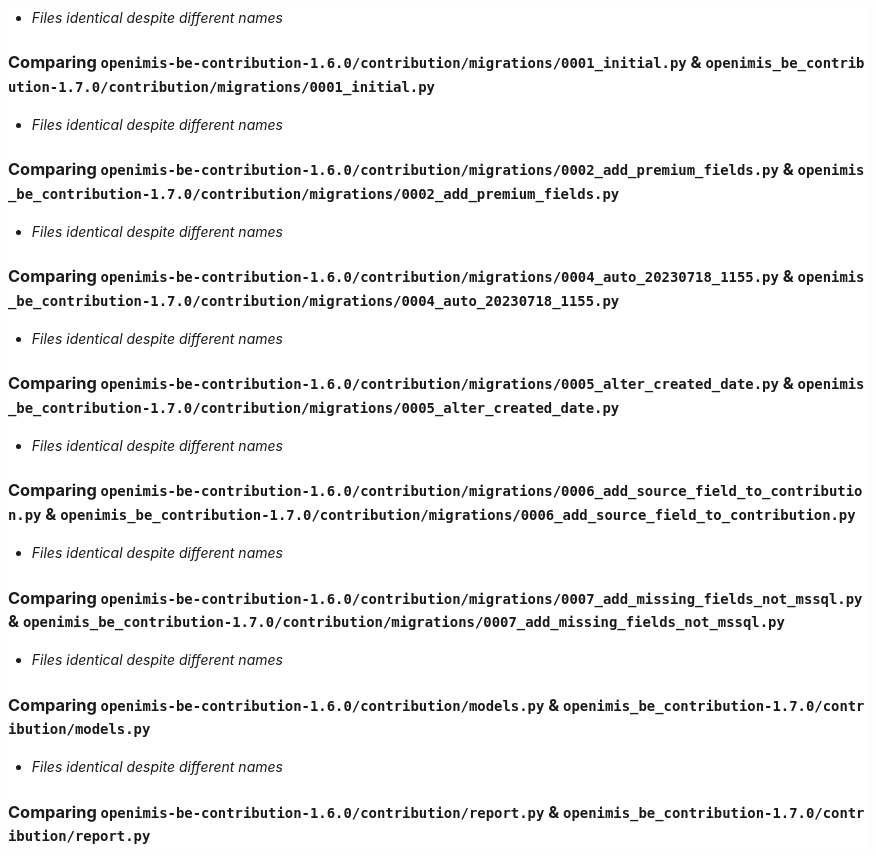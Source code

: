  * *Files identical despite different names*

### Comparing `openimis-be-contribution-1.6.0/contribution/migrations/0001_initial.py` & `openimis_be_contribution-1.7.0/contribution/migrations/0001_initial.py`

 * *Files identical despite different names*

### Comparing `openimis-be-contribution-1.6.0/contribution/migrations/0002_add_premium_fields.py` & `openimis_be_contribution-1.7.0/contribution/migrations/0002_add_premium_fields.py`

 * *Files identical despite different names*

### Comparing `openimis-be-contribution-1.6.0/contribution/migrations/0004_auto_20230718_1155.py` & `openimis_be_contribution-1.7.0/contribution/migrations/0004_auto_20230718_1155.py`

 * *Files identical despite different names*

### Comparing `openimis-be-contribution-1.6.0/contribution/migrations/0005_alter_created_date.py` & `openimis_be_contribution-1.7.0/contribution/migrations/0005_alter_created_date.py`

 * *Files identical despite different names*

### Comparing `openimis-be-contribution-1.6.0/contribution/migrations/0006_add_source_field_to_contribution.py` & `openimis_be_contribution-1.7.0/contribution/migrations/0006_add_source_field_to_contribution.py`

 * *Files identical despite different names*

### Comparing `openimis-be-contribution-1.6.0/contribution/migrations/0007_add_missing_fields_not_mssql.py` & `openimis_be_contribution-1.7.0/contribution/migrations/0007_add_missing_fields_not_mssql.py`

 * *Files identical despite different names*

### Comparing `openimis-be-contribution-1.6.0/contribution/models.py` & `openimis_be_contribution-1.7.0/contribution/models.py`

 * *Files identical despite different names*

### Comparing `openimis-be-contribution-1.6.0/contribution/report.py` & `openimis_be_contribution-1.7.0/contribution/report.py`
